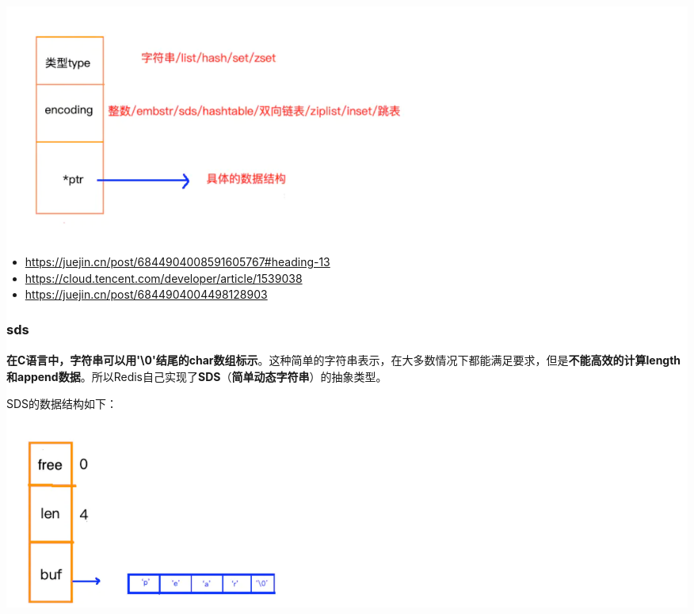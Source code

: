 <img src="../../assets/1613305503017.png" alt="1613305503017" style="zoom:67%;" />

- https://juejin.cn/post/6844904008591605767#heading-13
- https://cloud.tencent.com/developer/article/1539038
- https://juejin.cn/post/6844904004498128903

### sds

**在C语言中，字符串可以用'\0'结尾的char数组标示**。这种简单的字符串表示，在大多数情况下都能满足要求，但是**不能高效的计算length和append数据**。所以Redis自己实现了**SDS**（**简单动态字符串**）的抽象类型。

SDS的数据结构如下：

<img src="../../assets/1613306164591.png" alt="1613306164591" style="zoom:67%;" />
